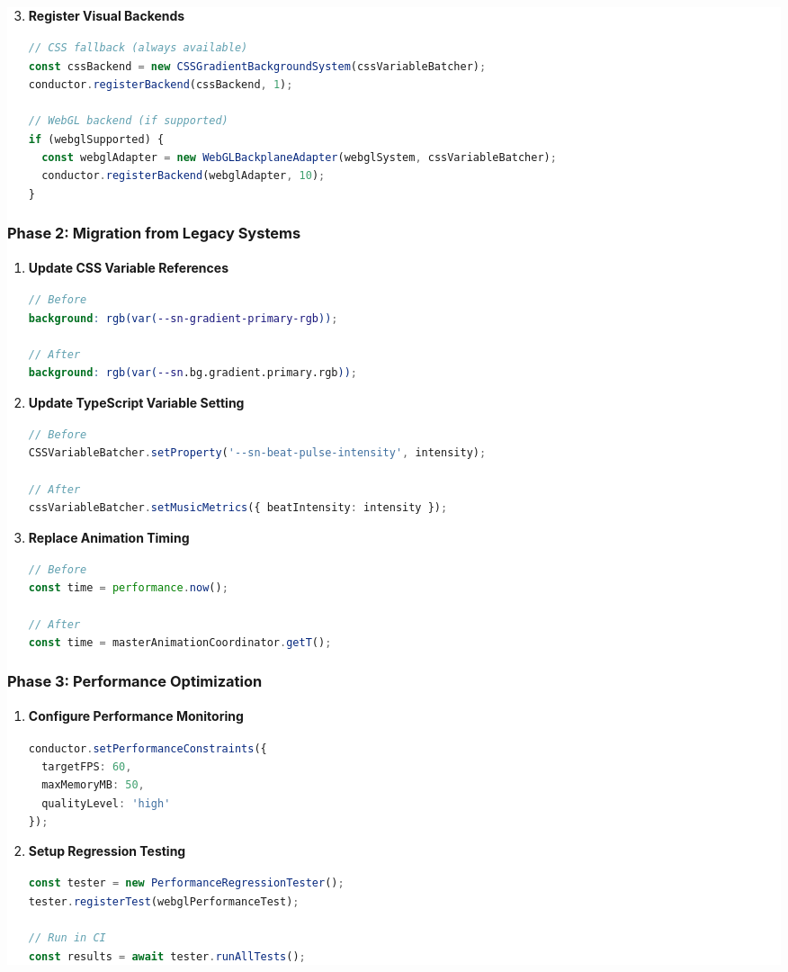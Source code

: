3. **Register Visual Backends**
   ```typescript
   // CSS fallback (always available)
   const cssBackend = new CSSGradientBackgroundSystem(cssVariableBatcher);
   conductor.registerBackend(cssBackend, 1);
   
   // WebGL backend (if supported)
   if (webglSupported) {
     const webglAdapter = new WebGLBackplaneAdapter(webglSystem, cssVariableBatcher);
     conductor.registerBackend(webglAdapter, 10);
   }
   ```

### Phase 2: Migration from Legacy Systems

1. **Update CSS Variable References**
   ```scss
   // Before
   background: rgb(var(--sn-gradient-primary-rgb));
   
   // After
   background: rgb(var(--sn.bg.gradient.primary.rgb));
   ```

2. **Update TypeScript Variable Setting**
   ```typescript
   // Before
   CSSVariableBatcher.setProperty('--sn-beat-pulse-intensity', intensity);
   
   // After  
   cssVariableBatcher.setMusicMetrics({ beatIntensity: intensity });
   ```

3. **Replace Animation Timing**
   ```typescript
   // Before
   const time = performance.now();
   
   // After
   const time = masterAnimationCoordinator.getT();
   ```

### Phase 3: Performance Optimization

1. **Configure Performance Monitoring**
   ```typescript
   conductor.setPerformanceConstraints({
     targetFPS: 60,
     maxMemoryMB: 50,
     qualityLevel: 'high'
   });
   ```

2. **Setup Regression Testing**
   ```typescript
   const tester = new PerformanceRegressionTester();
   tester.registerTest(webglPerformanceTest);
   
   // Run in CI
   const results = await tester.runAllTests();
   ```
